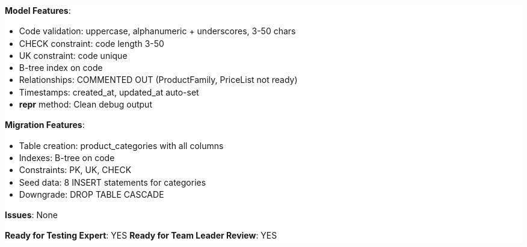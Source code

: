 **Model Features**:
- Code validation: uppercase, alphanumeric + underscores, 3-50 chars
- CHECK constraint: code length 3-50
- UK constraint: code unique
- B-tree index on code
- Relationships: COMMENTED OUT (ProductFamily, PriceList not ready)
- Timestamps: created_at, updated_at auto-set
- __repr__ method: Clean debug output

**Migration Features**:
- Table creation: product_categories with all columns
- Indexes: B-tree on code
- Constraints: PK, UK, CHECK
- Seed data: 8 INSERT statements for categories
- Downgrade: DROP TABLE CASCADE

**Issues**: None

**Ready for Testing Expert**: YES
**Ready for Team Leader Review**: YES
